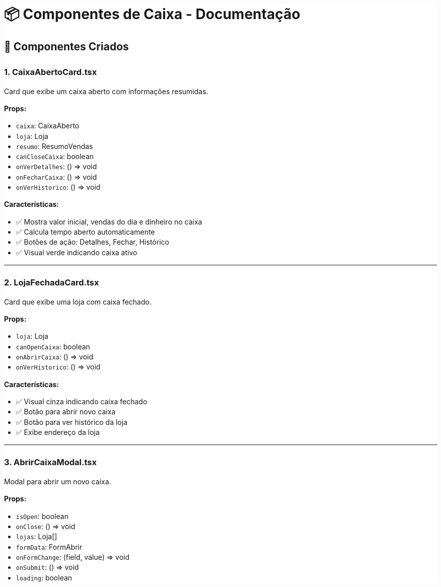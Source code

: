 # 📦 Componentes de Caixa - Documentação

## 🎯 Componentes Criados

### 1. **CaixaAbertoCard.tsx**

Card que exibe um caixa aberto com informações resumidas.

**Props:**

- `caixa`: CaixaAberto
- `loja`: Loja
- `resumo`: ResumoVendas
- `canCloseCaixa`: boolean
- `onVerDetalhes`: () => void
- `onFecharCaixa`: () => void
- `onVerHistorico`: () => void

**Características:**

- ✅ Mostra valor inicial, vendas do dia e dinheiro no caixa
- ✅ Calcula tempo aberto automaticamente
- ✅ Botões de ação: Detalhes, Fechar, Histórico
- ✅ Visual verde indicando caixa ativo

---

### 2. **LojaFechadaCard.tsx**

Card que exibe uma loja com caixa fechado.

**Props:**

- `loja`: Loja
- `canOpenCaixa`: boolean
- `onAbrirCaixa`: () => void
- `onVerHistorico`: () => void

**Características:**

- ✅ Visual cinza indicando caixa fechado
- ✅ Botão para abrir novo caixa
- ✅ Botão para ver histórico da loja
- ✅ Exibe endereço da loja

---

### 3. **AbrirCaixaModal.tsx**

Modal para abrir um novo caixa.

**Props:**

- `isOpen`: boolean
- `onClose`: () => void
- `lojas`: Loja[]
- `formData`: FormAbrir
- `onFormChange`: (field, value) => void
- `onSubmit`: () => void
- `loading`: boolean
